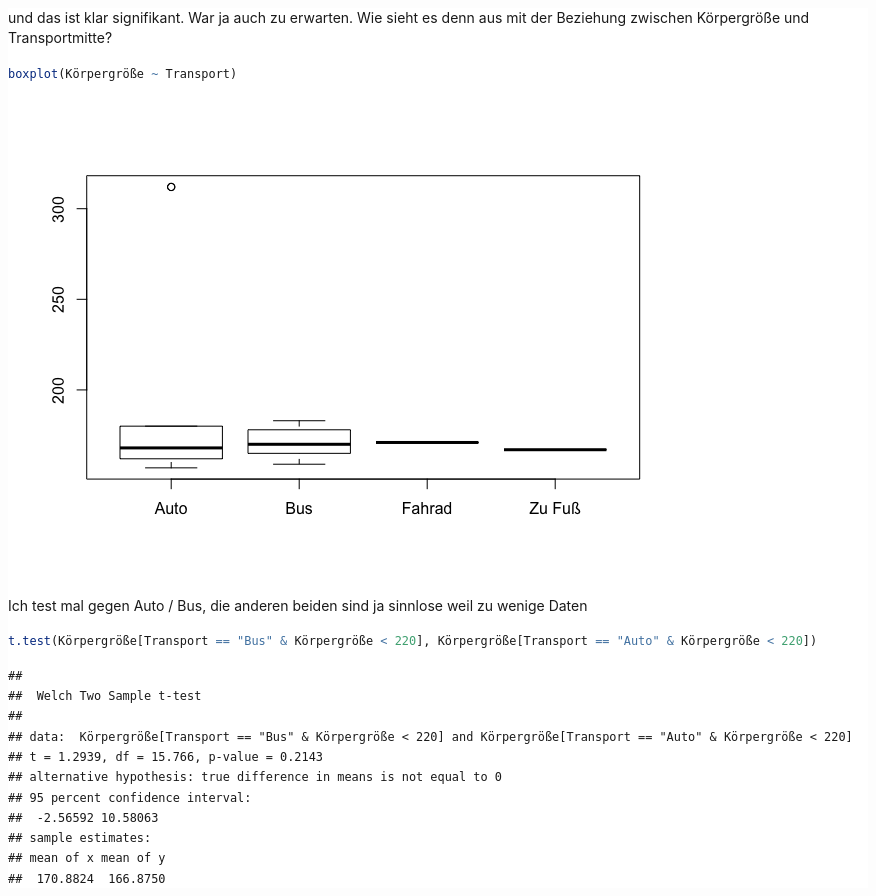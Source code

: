 und das ist klar signifikant. War ja auch zu erwarten. Wie sieht es denn aus mit der Beziehung zwischen Körpergröße und Transportmitte? 


```r
boxplot(Körpergröße ~ Transport)
```

![](Uebung3_files/figure-html/unnamed-chunk-18-1.png)

Ich test mal gegen Auto / Bus, die anderen beiden sind ja sinnlose weil zu wenige Daten


```r
t.test(Körpergröße[Transport == "Bus" & Körpergröße < 220], Körpergröße[Transport == "Auto" & Körpergröße < 220])
```

```
## 
## 	Welch Two Sample t-test
## 
## data:  Körpergröße[Transport == "Bus" & Körpergröße < 220] and Körpergröße[Transport == "Auto" & Körpergröße < 220]
## t = 1.2939, df = 15.766, p-value = 0.2143
## alternative hypothesis: true difference in means is not equal to 0
## 95 percent confidence interval:
##  -2.56592 10.58063
## sample estimates:
## mean of x mean of y 
##  170.8824  166.8750
```
